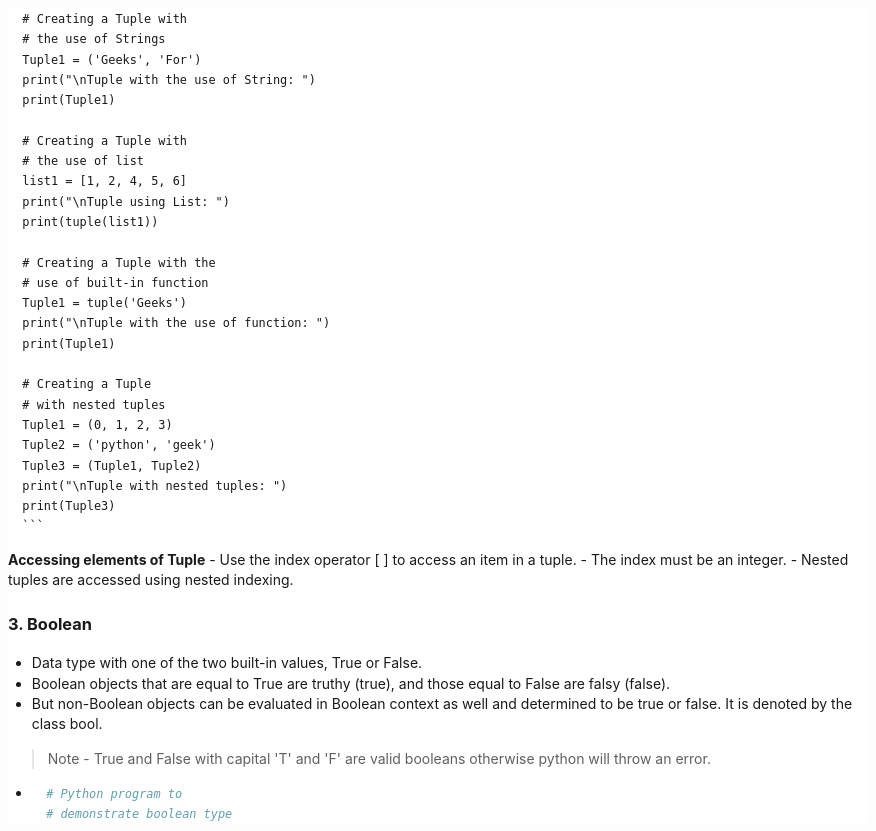       # Creating a Tuple with  
      # the use of Strings 
      Tuple1 = ('Geeks', 'For') 
      print("\nTuple with the use of String: ") 
      print(Tuple1) 
      
      # Creating a Tuple with 
      # the use of list 
      list1 = [1, 2, 4, 5, 6] 
      print("\nTuple using List: ") 
      print(tuple(list1)) 

      # Creating a Tuple with the 
      # use of built-in function 
      Tuple1 = tuple('Geeks') 
      print("\nTuple with the use of function: ") 
      print(Tuple1) 

      # Creating a Tuple  
      # with nested tuples 
      Tuple1 = (0, 1, 2, 3) 
      Tuple2 = ('python', 'geek') 
      Tuple3 = (Tuple1, Tuple2) 
      print("\nTuple with nested tuples: ") 
      print(Tuple3) 
      ```

**Accessing elements of Tuple**
    - Use the index operator [ ] to access an item in a tuple.
    - The index must be an integer.
    - Nested tuples are accessed using nested indexing.
  
### 3. Boolean

- Data type with one of the two built-in values, True or False.
- Boolean objects that are equal to True are truthy (true), and those equal to False are falsy (false).
- But non-Boolean objects can be evaluated in Boolean context as well and determined to be true or false. It is denoted by the class bool.

> Note - True and False with capital 'T' and 'F' are valid booleans otherwise python will throw an error.
- ```py
	# Python program to 
	# demonstrate boolean type
